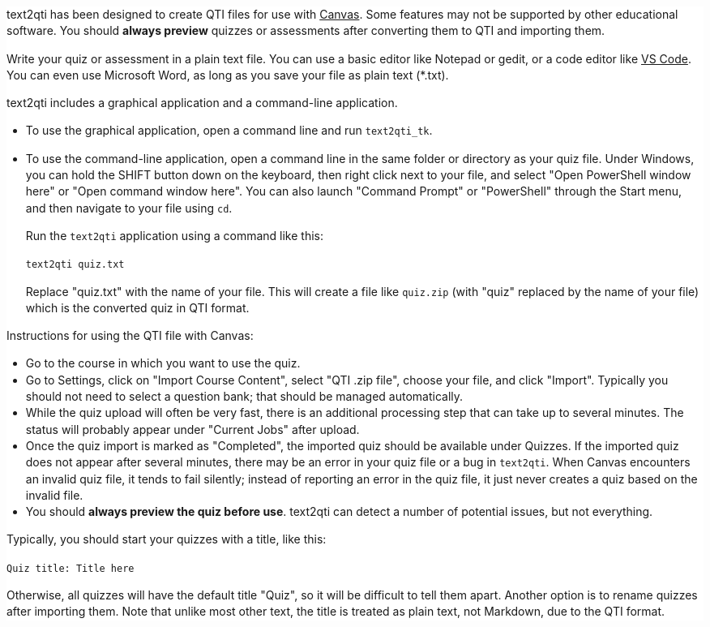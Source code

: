 text2qti has been designed to create QTI files for use with
[Canvas](https://www.instructure.com/canvas/). Some features may not be
supported by other educational software. You should **always preview**
quizzes or assessments after converting them to QTI and importing them.

Write your quiz or assessment in a plain text file. You can use a basic
editor like Notepad or gedit, or a code editor like
[VS Code](https://code.visualstudio.com/). You can even use Microsoft Word,
as long as you save your file as plain text (\*.txt).

text2qti includes a graphical application and a command-line application.

- To use the graphical application, open a command line and run `text2qti_tk`.

- To use the command-line application, open a command line in the same folder
  or directory as your quiz file. Under Windows, you can hold the SHIFT
  button down on the keyboard, then right click next to your file, and select
  "Open PowerShell window here" or "Open command window here". You can also
  launch "Command Prompt" or "PowerShell" through the Start menu, and then
  navigate to your file using `cd`.

  Run the `text2qti` application using a command like this:

  ```
  text2qti quiz.txt
  ```

  Replace "quiz.txt" with the name of your file. This will create a file like
  `quiz.zip` (with "quiz" replaced by the name of your file) which is the
  converted quiz in QTI format.

Instructions for using the QTI file with Canvas:

- Go to the course in which you want to use the quiz.
- Go to Settings, click on "Import Course Content", select "QTI .zip file",
  choose your file, and click "Import". Typically you should not need to
  select a question bank; that should be managed automatically.
- While the quiz upload will often be very fast, there is an additional
  processing step that can take up to several minutes. The status will
  probably appear under "Current Jobs" after upload.
- Once the quiz import is marked as "Completed", the imported quiz should be
  available under Quizzes. If the imported quiz does not appear after
  several minutes, there may be an error in your quiz file or a bug in
  `text2qti`. When Canvas encounters an invalid quiz file, it tends to fail
  silently; instead of reporting an error in the quiz file, it just never
  creates a quiz based on the invalid file.
- You should **always preview the quiz before use**. text2qti can detect a
  number of potential issues, but not everything.

Typically, you should start your quizzes with a title, like this:

```
Quiz title: Title here
```

Otherwise, all quizzes will have the default title "Quiz", so it will be
difficult to tell them apart. Another option is to rename quizzes after
importing them. Note that unlike most other text, the title is treated as
plain text, not Markdown, due to the QTI format.
